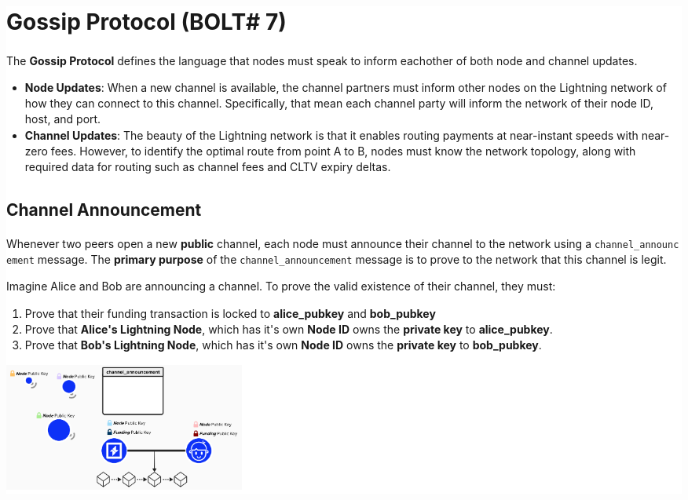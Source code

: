 # Gossip Protocol (BOLT# 7)

The **Gossip Protocol** defines the language that nodes must speak to inform eachother of both node and channel updates.
- **Node Updates**: When a new channel is available, the channel partners must inform other nodes on the Lightning network of how they can connect to this channel. Specifically, that mean each channel party will inform the network of their node ID, host, and port.
- **Channel Updates**: The beauty of the Lightning network is that it enables routing payments at near-instant speeds with near-zero fees. However, to identify the optimal route from point A to B, nodes must know the network topology, along with required data for routing such as channel fees and CLTV expiry deltas.

## Channel Announcement
Whenever two peers open a new **public** channel, each node must announce their channel to the network using a `channel_announcement` message. The **primary purpose** of the `channel_announcement` message is to prove to the network that this channel is legit. 

Imagine Alice and Bob are announcing a channel. To prove the valid existence of their channel, they must:

1) Prove that their funding transaction is locked to **alice_pubkey** and **bob_pubkey**
2) Prove that **Alice's Lightning Node**, which has it's own **Node ID** owns the **private key** to **alice_pubkey**.
3) Prove that **Bob's Lightning Node**, which has it's own **Node ID** owns the **private key** to **bob_pubkey**.

<p align="center" style="width: 50%; max-width: 300px;">
  <img src="./tutorial_images/channel_announce_ex.png" alt="channel_announce_ex" width="100%" height="auto">
</p>
